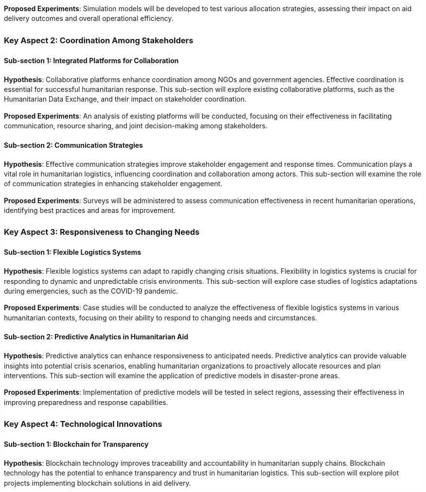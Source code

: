 **Proposed Experiments**: Simulation models will be developed to test various allocation strategies, assessing their impact on aid delivery outcomes and overall operational efficiency.

### Key Aspect 2: Coordination Among Stakeholders
#### Sub-section 1: Integrated Platforms for Collaboration
**Hypothesis**: Collaborative platforms enhance coordination among NGOs and government agencies. 
Effective coordination is essential for successful humanitarian response. This sub-section will explore existing collaborative platforms, such as the Humanitarian Data Exchange, and their impact on stakeholder coordination.

**Proposed Experiments**: An analysis of existing platforms will be conducted, focusing on their effectiveness in facilitating communication, resource sharing, and joint decision-making among stakeholders.

#### Sub-section 2: Communication Strategies
**Hypothesis**: Effective communication strategies improve stakeholder engagement and response times. 
Communication plays a vital role in humanitarian logistics, influencing coordination and collaboration among actors. This sub-section will examine the role of communication strategies in enhancing stakeholder engagement.

**Proposed Experiments**: Surveys will be administered to assess communication effectiveness in recent humanitarian operations, identifying best practices and areas for improvement.

### Key Aspect 3: Responsiveness to Changing Needs
#### Sub-section 1: Flexible Logistics Systems
**Hypothesis**: Flexible logistics systems can adapt to rapidly changing crisis situations. 
Flexibility in logistics systems is crucial for responding to dynamic and unpredictable crisis environments. This sub-section will explore case studies of logistics adaptations during emergencies, such as the COVID-19 pandemic.

**Proposed Experiments**: Case studies will be conducted to analyze the effectiveness of flexible logistics systems in various humanitarian contexts, focusing on their ability to respond to changing needs and circumstances.

#### Sub-section 2: Predictive Analytics in Humanitarian Aid
**Hypothesis**: Predictive analytics can enhance responsiveness to anticipated needs. 
Predictive analytics can provide valuable insights into potential crisis scenarios, enabling humanitarian organizations to proactively allocate resources and plan interventions. This sub-section will examine the application of predictive models in disaster-prone areas.

**Proposed Experiments**: Implementation of predictive models will be tested in select regions, assessing their effectiveness in improving preparedness and response capabilities.

### Key Aspect 4: Technological Innovations
#### Sub-section 1: Blockchain for Transparency
**Hypothesis**: Blockchain technology improves traceability and accountability in humanitarian supply chains. 
Blockchain technology has the potential to enhance transparency and trust in humanitarian logistics. This sub-section will explore pilot projects implementing blockchain solutions in aid delivery.
